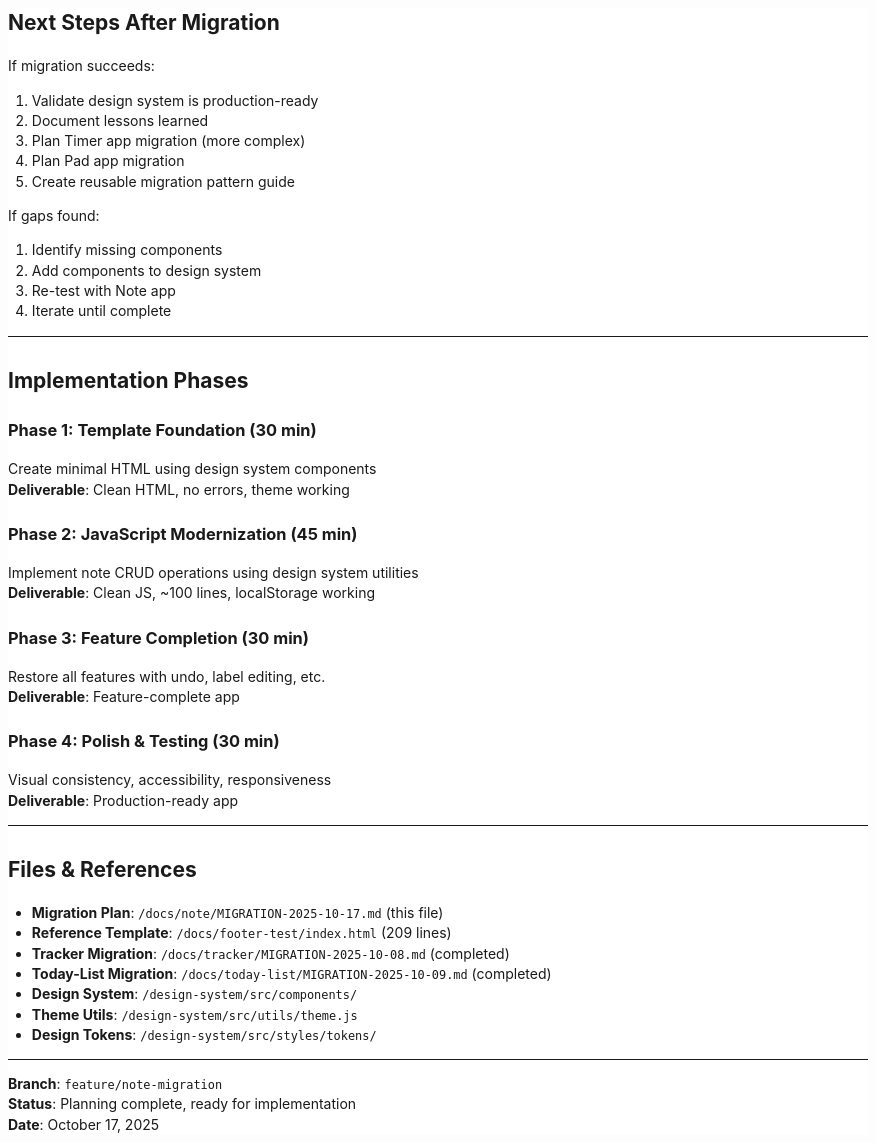 ## Next Steps After Migration

If migration succeeds:
1. Validate design system is production-ready
2. Document lessons learned
3. Plan Timer app migration (more complex)
4. Plan Pad app migration
5. Create reusable migration pattern guide

If gaps found:
1. Identify missing components
2. Add components to design system
3. Re-test with Note app
4. Iterate until complete

---

## Implementation Phases

### Phase 1: Template Foundation (30 min)
Create minimal HTML using design system components  
**Deliverable**: Clean HTML, no errors, theme working

### Phase 2: JavaScript Modernization (45 min)
Implement note CRUD operations using design system utilities  
**Deliverable**: Clean JS, ~100 lines, localStorage working

### Phase 3: Feature Completion (30 min)
Restore all features with undo, label editing, etc.  
**Deliverable**: Feature-complete app

### Phase 4: Polish & Testing (30 min)
Visual consistency, accessibility, responsiveness  
**Deliverable**: Production-ready app

---

## Files & References

- **Migration Plan**: `/docs/note/MIGRATION-2025-10-17.md` (this file)
- **Reference Template**: `/docs/footer-test/index.html` (209 lines)
- **Tracker Migration**: `/docs/tracker/MIGRATION-2025-10-08.md` (completed)
- **Today-List Migration**: `/docs/today-list/MIGRATION-2025-10-09.md` (completed)
- **Design System**: `/design-system/src/components/`
- **Theme Utils**: `/design-system/src/utils/theme.js`
- **Design Tokens**: `/design-system/src/styles/tokens/`

---

**Branch**: `feature/note-migration`  
**Status**: Planning complete, ready for implementation  
**Date**: October 17, 2025
